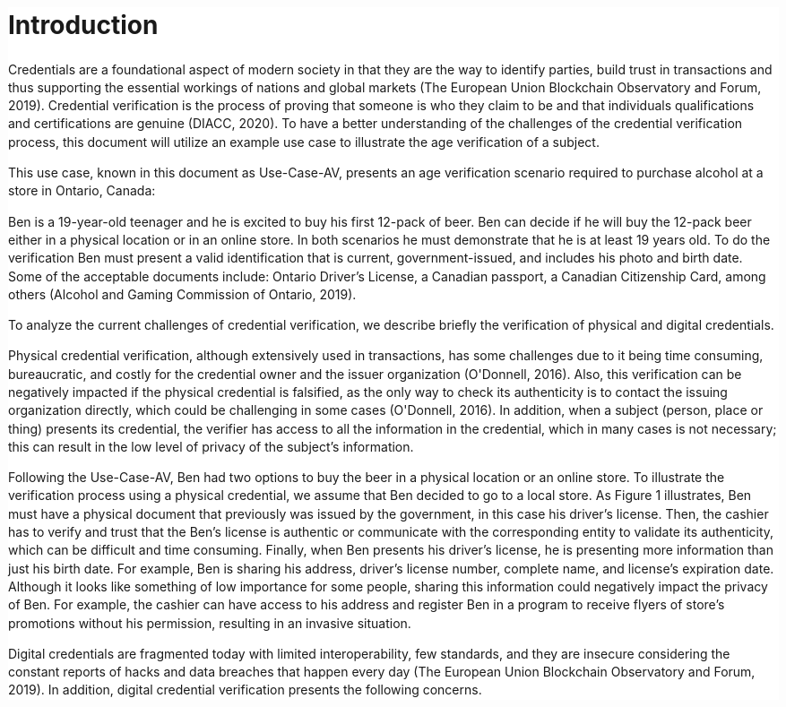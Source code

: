 # Introduction 

Credentials are a foundational aspect of modern society in that they are the way to identify parties, build trust in transactions and thus supporting the essential workings of nations and global markets (The European Union Blockchain Observatory and Forum, 2019). Credential verification is the process of proving that someone is who they claim to be and that individuals qualifications and certifications are genuine (DIACC, 2020). To have a better understanding of the challenges of the credential verification process, this document will utilize an example use case to illustrate the age verification of a subject.



This use case, known in this document as Use-Case-AV, presents an age verification scenario required to purchase alcohol at a store in Ontario, Canada: 

Ben is a 19-year-old teenager and he is excited to buy his first 12-pack of beer. Ben can decide if he will buy the 12-pack beer either in a physical location or in an online store. In both scenarios he must demonstrate that he is at least 19 years old. To do the verification Ben must present a valid identification that is current, government-issued, and includes his photo and birth date. Some of the acceptable documents include: Ontario Driver’s License, a Canadian passport, a Canadian Citizenship Card, among others (Alcohol and Gaming Commission of Ontario, 2019).

To analyze the current challenges of credential verification, we describe briefly the verification of physical and digital credentials. 



Physical credential verification, although extensively used in transactions, has some challenges due to it being time consuming, bureaucratic, and costly for the credential owner and the issuer organization (O'Donnell, 2016). Also, this verification can be negatively impacted if the physical credential is falsified, as the only way to check its authenticity is to contact the issuing organization directly, which could be challenging in some cases (O'Donnell, 2016). In addition, when a subject (person, place or thing) presents its credential, the verifier has access to all the information in the credential, which in many cases is not necessary; this can result in the low level of privacy of the subject’s information. 

Following the Use-Case-AV, Ben had two options to buy the beer in a physical location or an online store. To illustrate the verification process using a physical credential, we assume that Ben decided to go to a local store. As Figure 1 illustrates, Ben must have a physical document that previously was issued by the government, in this case his driver’s license. Then, the cashier has to verify and trust that the Ben’s license is authentic or communicate with the corresponding entity to validate its authenticity, which can be difficult and time consuming. Finally, when Ben presents his driver’s license, he is presenting more information than just his birth date. For example, Ben is sharing his address, driver’s license number, complete name, and license’s expiration date. Although it looks like something of low importance for some people, sharing this information could negatively impact the privacy of Ben. For example, the cashier can have access to his address and register Ben in a program to receive flyers of store’s promotions without his permission, resulting in an invasive situation.



Digital credentials are fragmented today with limited interoperability, few standards, and they are insecure considering the constant reports of hacks and data breaches that happen every day (The European Union Blockchain Observatory and Forum, 2019). In addition, digital credential verification presents the following concerns. 
